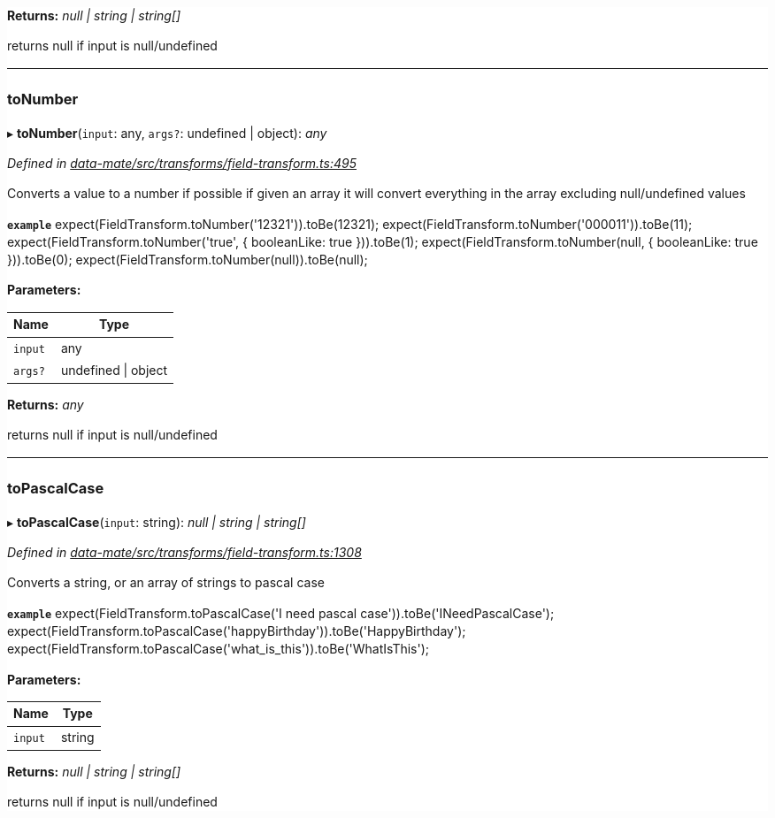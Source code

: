 **Returns:** *null | string | string[]*

returns null if input is null/undefined

___

###  toNumber

▸ **toNumber**(`input`: any, `args?`: undefined | object): *any*

*Defined in [data-mate/src/transforms/field-transform.ts:495](https://github.com/terascope/teraslice/blob/b843209f9/packages/data-mate/src/transforms/field-transform.ts#L495)*

Converts a value to a number if possible
if given an array it will convert everything in the array excluding null/undefined values

**`example`** 
expect(FieldTransform.toNumber('12321')).toBe(12321);
expect(FieldTransform.toNumber('000011')).toBe(11);
expect(FieldTransform.toNumber('true', { booleanLike: true })).toBe(1);
expect(FieldTransform.toNumber(null, { booleanLike: true })).toBe(0);
expect(FieldTransform.toNumber(null)).toBe(null);

**Parameters:**

Name | Type |
------ | ------ |
`input` | any |
`args?` | undefined &#124; object |

**Returns:** *any*

returns null if input is null/undefined

___

###  toPascalCase

▸ **toPascalCase**(`input`: string): *null | string | string[]*

*Defined in [data-mate/src/transforms/field-transform.ts:1308](https://github.com/terascope/teraslice/blob/b843209f9/packages/data-mate/src/transforms/field-transform.ts#L1308)*

Converts a string, or an array of strings to pascal case

**`example`** 
expect(FieldTransform.toPascalCase('I need pascal case')).toBe('INeedPascalCase');
expect(FieldTransform.toPascalCase('happyBirthday')).toBe('HappyBirthday');
expect(FieldTransform.toPascalCase('what_is_this')).toBe('WhatIsThis');

**Parameters:**

Name | Type |
------ | ------ |
`input` | string |

**Returns:** *null | string | string[]*

returns null if input is null/undefined
